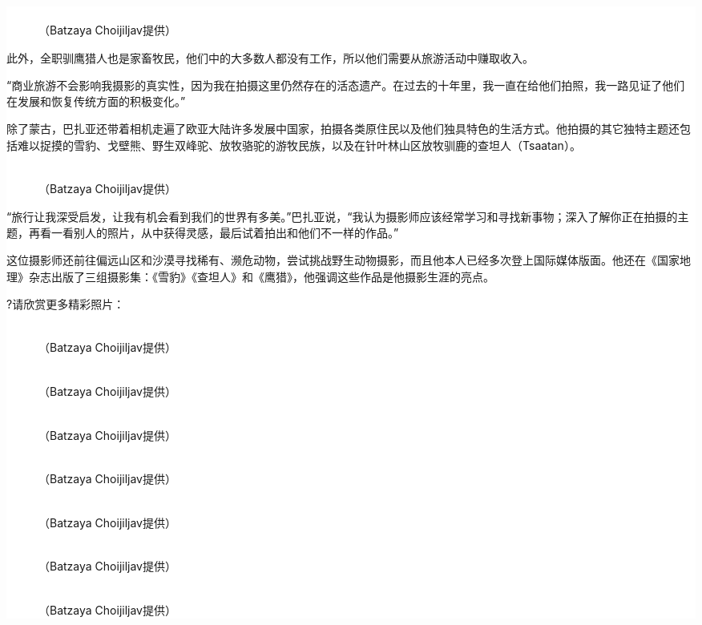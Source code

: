 <figure id="attachment_13977117" aria-describedby="caption-attachment-13977117" style="width: 599px" class="wp-caption aligncenter"><a target="_blank" href="https://i.epochtimes.com/assets/uploads/2023/04/id13977117-Mongolian-hunters-golden-eagles-Batzaya-Choijiljav-21.jpg"><img class=" wp-image-13977117" src="https://i.epochtimes.com/assets/uploads/2023/04/id13977117-Mongolian-hunters-golden-eagles-Batzaya-Choijiljav-21.jpg" alt="" width="599" b="370" /></a><figcaption id="caption-attachment-13977117" class="wp-caption-text">（Batzaya Choijiljav提供）</figcaption></figure>
<p>此外，全职驯鹰猎人也是家畜牧民，他们中的大多数人都没有工作，所以他们需要从旅游活动中赚取收入。</p>
<p>“商业旅游不会影响我摄影的真实性，因为我在拍摄这里仍然存在的活态遗产。在过去的十年里，我一直在给他们拍照，我一路见证了他们在发展和恢复传统方面的积极变化。”</p>
<p>除了蒙古，巴扎亚还带着相机走遍了欧亚大陆许多发展中国家，拍摄各类原住民以及他们独具特色的生活方式。他拍摄的其它独特主题还包括难以捉摸的雪豹、戈壁熊、野生双峰驼、放牧骆驼的游牧民族，以及在针叶林山区放牧驯鹿的查坦人（Tsaatan）。</p>
<figure id="attachment_13977114" aria-describedby="caption-attachment-13977114" style="width: 500px" class="wp-caption aligncenter"><a target="_blank" href="https://i.epochtimes.com/assets/uploads/2023/04/id13977114-Mongolian-hunters-golden-eagles-Batzaya-Choijiljav-19.jpg"><img class=" wp-image-13977114" src="https://i.epochtimes.com/assets/uploads/2023/04/id13977114-Mongolian-hunters-golden-eagles-Batzaya-Choijiljav-19.jpg" alt="" width="500" b="482" /></a><figcaption id="caption-attachment-13977114" class="wp-caption-text">（Batzaya Choijiljav提供）</figcaption></figure>
<p>“旅行让我深受启发，让我有机会看到我们的世界有多美。”巴扎亚说，“我认为摄影师应该经常学习和寻找新事物；深入了解你正在拍摄的主题，再看一看别人的照片，从中获得灵感，最后试着拍出和他们不一样的作品。”</p>
<p>这位摄影师还前往偏远山区和沙漠寻找稀有、濒危动物，尝试挑战野生动物摄影，而且他本人已经多次登上国际媒体版面。他还在《国家地理》杂志出版了三组摄影集：《雪豹》《查坦人》和《鹰猎》，他强调这些作品是他摄影生涯的亮点。</p>
<p><span style="font-weight: 400;">?请欣赏更多精彩照片：</span></p>
<figure id="attachment_13977127" aria-describedby="caption-attachment-13977127" style="width: 601px" class="wp-caption aligncenter"><a target="_blank" href="https://i.epochtimes.com/assets/uploads/2023/04/id13977127-Mongolian-hunters-golden-eagles-Batzaya-Choijiljav-9.jpg"><img class=" wp-image-13977127" src="https://i.epochtimes.com/assets/uploads/2023/04/id13977127-Mongolian-hunters-golden-eagles-Batzaya-Choijiljav-9.jpg" alt="" width="601" b="343" /></a><figcaption id="caption-attachment-13977127" class="wp-caption-text">（Batzaya Choijiljav提供）</figcaption></figure>
<figure id="attachment_13977108" aria-describedby="caption-attachment-13977108" style="width: 599px" class="wp-caption aligncenter"><a target="_blank" href="https://i.epochtimes.com/assets/uploads/2023/04/id13977108-Mongolian-hunters-golden-eagles-Batzaya-Choijiljav-10.jpg"><img class=" wp-image-13977108" src="https://i.epochtimes.com/assets/uploads/2023/04/id13977108-Mongolian-hunters-golden-eagles-Batzaya-Choijiljav-10.jpg" alt="" width="599" b="342" /></a><figcaption id="caption-attachment-13977108" class="wp-caption-text">（Batzaya Choijiljav提供）</figcaption></figure>
<figure id="attachment_13977126" aria-describedby="caption-attachment-13977126" style="width: 600px" class="wp-caption aligncenter"><a target="_blank" href="https://i.epochtimes.com/assets/uploads/2023/04/id13977126-Mongolian-hunters-golden-eagles-Batzaya-Choijiljav-8.jpg"><img class=" wp-image-13977126" src="https://i.epochtimes.com/assets/uploads/2023/04/id13977126-Mongolian-hunters-golden-eagles-Batzaya-Choijiljav-8.jpg" alt="" width="600" b="437" /></a><figcaption id="caption-attachment-13977126" class="wp-caption-text">（Batzaya Choijiljav提供）</figcaption></figure>
<figure id="attachment_13977113" aria-describedby="caption-attachment-13977113" style="width: 600px" class="wp-caption aligncenter"><a target="_blank" href="https://i.epochtimes.com/assets/uploads/2023/04/id13977113-Mongolian-hunters-golden-eagles-Batzaya-Choijiljav-18.jpg"><img class=" wp-image-13977113" src="https://i.epochtimes.com/assets/uploads/2023/04/id13977113-Mongolian-hunters-golden-eagles-Batzaya-Choijiljav-18.jpg" alt="" width="600" b="400" /></a><figcaption id="caption-attachment-13977113" class="wp-caption-text">（Batzaya Choijiljav提供）</figcaption></figure>
<figure id="attachment_13977112" aria-describedby="caption-attachment-13977112" style="width: 600px" class="wp-caption aligncenter"><a target="_blank" href="https://i.epochtimes.com/assets/uploads/2023/04/id13977112-Mongolian-hunters-golden-eagles-Batzaya-Choijiljav-13.jpg"><img class=" wp-image-13977112" src="https://i.epochtimes.com/assets/uploads/2023/04/id13977112-Mongolian-hunters-golden-eagles-Batzaya-Choijiljav-13.jpg" alt="" width="600" b="353" /></a><figcaption id="caption-attachment-13977112" class="wp-caption-text">（Batzaya Choijiljav提供）</figcaption></figure>
<figure id="attachment_13977104" aria-describedby="caption-attachment-13977104" style="width: 601px" class="wp-caption aligncenter"><a target="_blank" href="https://i.epochtimes.com/assets/uploads/2023/04/id13977104-Mongolian-hunters-golden-eagles-Batzaya-Choijiljav-17.jpg"><img class=" wp-image-13977104" src="https://i.epochtimes.com/assets/uploads/2023/04/id13977104-Mongolian-hunters-golden-eagles-Batzaya-Choijiljav-17.jpg" alt="" width="601" b="343" /></a><figcaption id="caption-attachment-13977104" class="wp-caption-text">（Batzaya Choijiljav提供）</figcaption></figure>
<figure id="attachment_13977102" aria-describedby="caption-attachment-13977102" style="width: 599px" class="wp-caption aligncenter"><a target="_blank" href="https://i.epochtimes.com/assets/uploads/2023/04/id13977102-Mongolian-hunters-golden-eagles-Batzaya-Choijiljav-11.jpg"><img class=" wp-image-13977102" src="https://i.epochtimes.com/assets/uploads/2023/04/id13977102-Mongolian-hunters-golden-eagles-Batzaya-Choijiljav-11.jpg" alt="" width="599" b="399" /></a><figcaption id="caption-attachment-13977102" class="wp-caption-text">（Batzaya Choijiljav提供）</figcaption></figure>